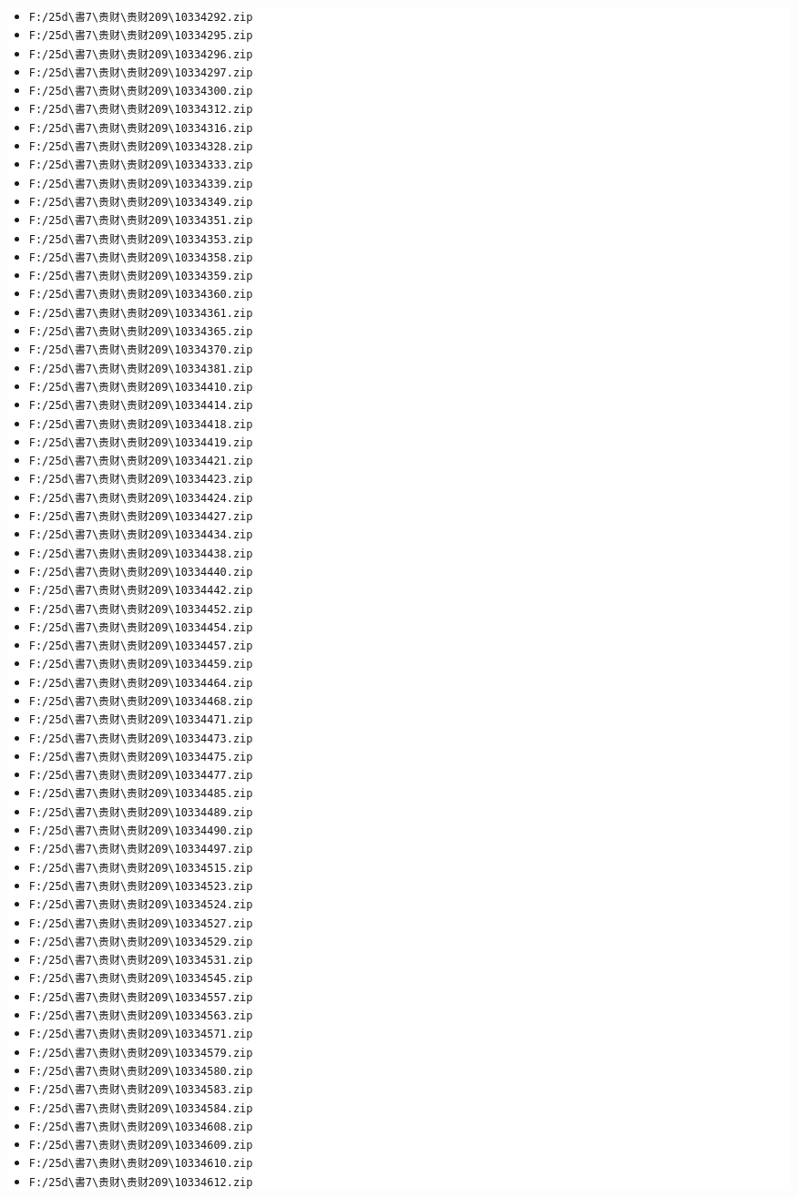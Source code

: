 - `F:/25d\書7\贵财\贵财209\10334292.zip`
- `F:/25d\書7\贵财\贵财209\10334295.zip`
- `F:/25d\書7\贵财\贵财209\10334296.zip`
- `F:/25d\書7\贵财\贵财209\10334297.zip`
- `F:/25d\書7\贵财\贵财209\10334300.zip`
- `F:/25d\書7\贵财\贵财209\10334312.zip`
- `F:/25d\書7\贵财\贵财209\10334316.zip`
- `F:/25d\書7\贵财\贵财209\10334328.zip`
- `F:/25d\書7\贵财\贵财209\10334333.zip`
- `F:/25d\書7\贵财\贵财209\10334339.zip`
- `F:/25d\書7\贵财\贵财209\10334349.zip`
- `F:/25d\書7\贵财\贵财209\10334351.zip`
- `F:/25d\書7\贵财\贵财209\10334353.zip`
- `F:/25d\書7\贵财\贵财209\10334358.zip`
- `F:/25d\書7\贵财\贵财209\10334359.zip`
- `F:/25d\書7\贵财\贵财209\10334360.zip`
- `F:/25d\書7\贵财\贵财209\10334361.zip`
- `F:/25d\書7\贵财\贵财209\10334365.zip`
- `F:/25d\書7\贵财\贵财209\10334370.zip`
- `F:/25d\書7\贵财\贵财209\10334381.zip`
- `F:/25d\書7\贵财\贵财209\10334410.zip`
- `F:/25d\書7\贵财\贵财209\10334414.zip`
- `F:/25d\書7\贵财\贵财209\10334418.zip`
- `F:/25d\書7\贵财\贵财209\10334419.zip`
- `F:/25d\書7\贵财\贵财209\10334421.zip`
- `F:/25d\書7\贵财\贵财209\10334423.zip`
- `F:/25d\書7\贵财\贵财209\10334424.zip`
- `F:/25d\書7\贵财\贵财209\10334427.zip`
- `F:/25d\書7\贵财\贵财209\10334434.zip`
- `F:/25d\書7\贵财\贵财209\10334438.zip`
- `F:/25d\書7\贵财\贵财209\10334440.zip`
- `F:/25d\書7\贵财\贵财209\10334442.zip`
- `F:/25d\書7\贵财\贵财209\10334452.zip`
- `F:/25d\書7\贵财\贵财209\10334454.zip`
- `F:/25d\書7\贵财\贵财209\10334457.zip`
- `F:/25d\書7\贵财\贵财209\10334459.zip`
- `F:/25d\書7\贵财\贵财209\10334464.zip`
- `F:/25d\書7\贵财\贵财209\10334468.zip`
- `F:/25d\書7\贵财\贵财209\10334471.zip`
- `F:/25d\書7\贵财\贵财209\10334473.zip`
- `F:/25d\書7\贵财\贵财209\10334475.zip`
- `F:/25d\書7\贵财\贵财209\10334477.zip`
- `F:/25d\書7\贵财\贵财209\10334485.zip`
- `F:/25d\書7\贵财\贵财209\10334489.zip`
- `F:/25d\書7\贵财\贵财209\10334490.zip`
- `F:/25d\書7\贵财\贵财209\10334497.zip`
- `F:/25d\書7\贵财\贵财209\10334515.zip`
- `F:/25d\書7\贵财\贵财209\10334523.zip`
- `F:/25d\書7\贵财\贵财209\10334524.zip`
- `F:/25d\書7\贵财\贵财209\10334527.zip`
- `F:/25d\書7\贵财\贵财209\10334529.zip`
- `F:/25d\書7\贵财\贵财209\10334531.zip`
- `F:/25d\書7\贵财\贵财209\10334545.zip`
- `F:/25d\書7\贵财\贵财209\10334557.zip`
- `F:/25d\書7\贵财\贵财209\10334563.zip`
- `F:/25d\書7\贵财\贵财209\10334571.zip`
- `F:/25d\書7\贵财\贵财209\10334579.zip`
- `F:/25d\書7\贵财\贵财209\10334580.zip`
- `F:/25d\書7\贵财\贵财209\10334583.zip`
- `F:/25d\書7\贵财\贵财209\10334584.zip`
- `F:/25d\書7\贵财\贵财209\10334608.zip`
- `F:/25d\書7\贵财\贵财209\10334609.zip`
- `F:/25d\書7\贵财\贵财209\10334610.zip`
- `F:/25d\書7\贵财\贵财209\10334612.zip`